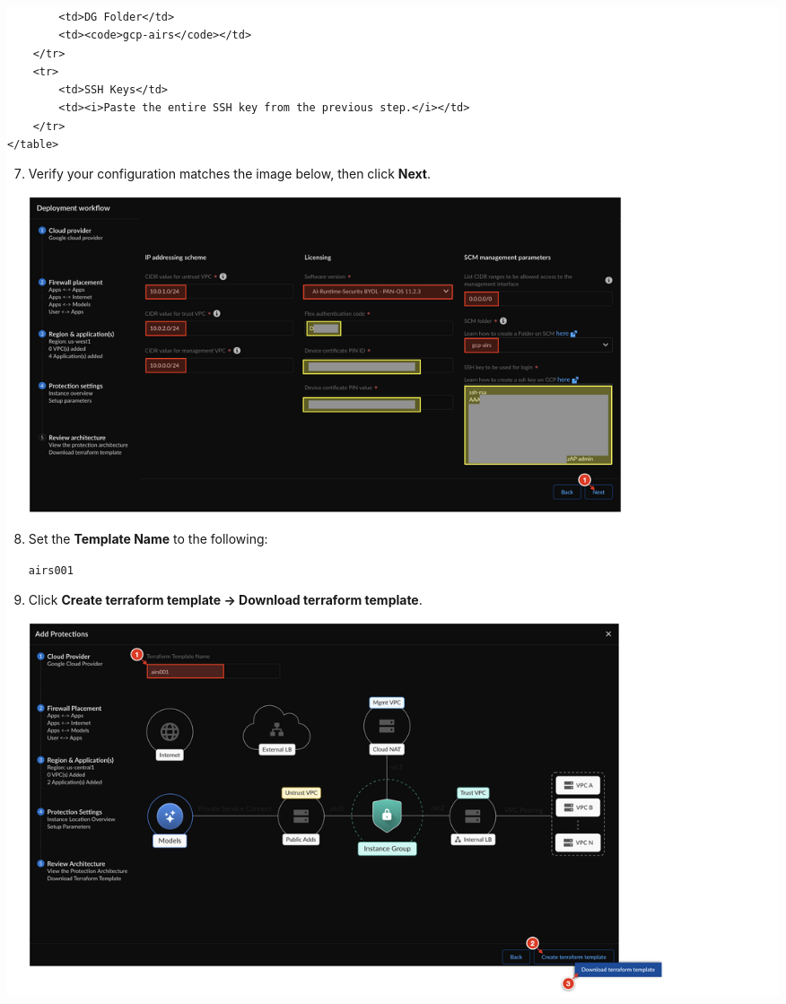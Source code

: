             <td>DG Folder</td>
            <td><code>gcp-airs</code></td>
        </tr>
        <tr>
            <td>SSH Keys</td>
            <td><i>Paste the entire SSH key from the previous step.</i></td>
        </tr>
    </table>
 

7. Verify your configuration matches the image below, then click **Next**.

    <img src="images/p3_07.png" alt="p3_07.png"/>


8. Set the **Template Name** to the following:

    ```
    airs001
    ```


9. Click  **Create terraform template → Download terraform template**.

    <img src="images/p3_08.png" alt="p3_08.png"/>

